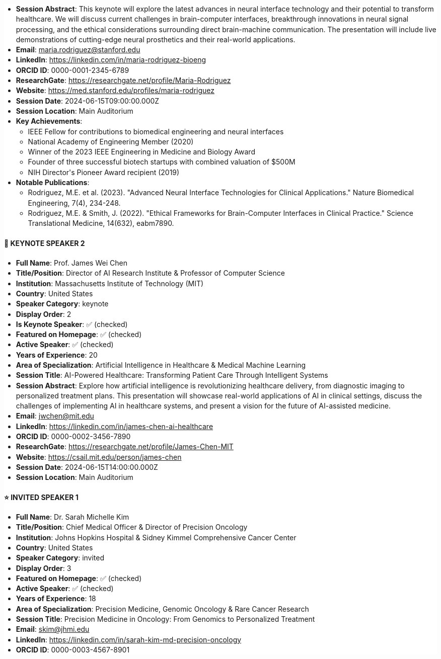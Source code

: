 - **Session Abstract**: This keynote will explore the latest advances in neural interface technology and their potential to transform healthcare. We will discuss current challenges in brain-computer interfaces, breakthrough innovations in neural signal processing, and the ethical considerations surrounding direct brain-machine communication. The presentation will include live demonstrations of cutting-edge neural prosthetics and their real-world applications.
- **Email**: maria.rodriguez@stanford.edu
- **LinkedIn**: https://linkedin.com/in/maria-rodriguez-bioeng
- **ORCID ID**: 0000-0001-2345-6789
- **ResearchGate**: https://researchgate.net/profile/Maria-Rodriguez
- **Website**: https://med.stanford.edu/profiles/maria-rodriguez
- **Session Date**: 2024-06-15T09:00:00.000Z
- **Session Location**: Main Auditorium
- **Key Achievements**: 
  - IEEE Fellow for contributions to biomedical engineering and neural interfaces
  - National Academy of Engineering Member (2020)
  - Winner of the 2023 IEEE Engineering in Medicine and Biology Award
  - Founder of three successful biotech startups with combined valuation of $500M
  - NIH Director's Pioneer Award recipient (2019)
- **Notable Publications**:
  - Rodriguez, M.E. et al. (2023). "Advanced Neural Interface Technologies for Clinical Applications." Nature Biomedical Engineering, 7(4), 234-248.
  - Rodriguez, M.E. & Smith, J. (2022). "Ethical Frameworks for Brain-Computer Interfaces in Clinical Practice." Science Translational Medicine, 14(632), eabm7890.

#### **🎯 KEYNOTE SPEAKER 2**
- **Full Name**: Prof. James Wei Chen
- **Title/Position**: Director of AI Research Institute & Professor of Computer Science
- **Institution**: Massachusetts Institute of Technology (MIT)
- **Country**: United States
- **Speaker Category**: keynote
- **Display Order**: 2
- **Is Keynote Speaker**: ✅ (checked)
- **Featured on Homepage**: ✅ (checked)
- **Active Speaker**: ✅ (checked)
- **Years of Experience**: 20
- **Area of Specialization**: Artificial Intelligence in Healthcare & Medical Machine Learning
- **Session Title**: AI-Powered Healthcare: Transforming Patient Care Through Intelligent Systems
- **Session Abstract**: Explore how artificial intelligence is revolutionizing healthcare delivery, from diagnostic imaging to personalized treatment plans. This presentation will showcase real-world applications of AI in clinical settings, discuss the challenges of implementing AI in healthcare systems, and present a vision for the future of AI-assisted medicine.
- **Email**: jwchen@mit.edu
- **LinkedIn**: https://linkedin.com/in/james-chen-ai-healthcare
- **ORCID ID**: 0000-0002-3456-7890
- **ResearchGate**: https://researchgate.net/profile/James-Chen-MIT
- **Website**: https://csail.mit.edu/person/james-chen
- **Session Date**: 2024-06-15T14:00:00.000Z
- **Session Location**: Main Auditorium

#### **⭐ INVITED SPEAKER 1**
- **Full Name**: Dr. Sarah Michelle Kim
- **Title/Position**: Chief Medical Officer & Director of Precision Oncology
- **Institution**: Johns Hopkins Hospital & Sidney Kimmel Comprehensive Cancer Center
- **Country**: United States
- **Speaker Category**: invited
- **Display Order**: 3
- **Featured on Homepage**: ✅ (checked)
- **Active Speaker**: ✅ (checked)
- **Years of Experience**: 18
- **Area of Specialization**: Precision Medicine, Genomic Oncology & Rare Cancer Research
- **Session Title**: Precision Medicine in Oncology: From Genomics to Personalized Treatment
- **Email**: skim@jhmi.edu
- **LinkedIn**: https://linkedin.com/in/sarah-kim-md-precision-oncology
- **ORCID ID**: 0000-0003-4567-8901